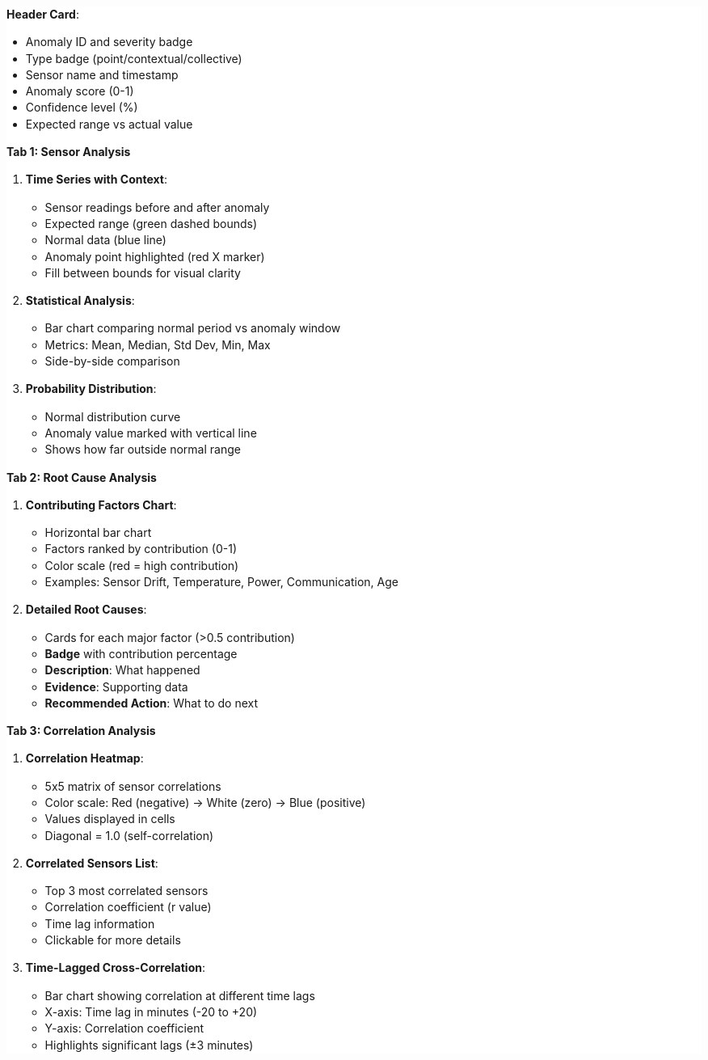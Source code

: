 **Header Card**:
- Anomaly ID and severity badge
- Type badge (point/contextual/collective)
- Sensor name and timestamp
- Anomaly score (0-1)
- Confidence level (%)
- Expected range vs actual value

**Tab 1: Sensor Analysis**
1. **Time Series with Context**:
   - Sensor readings before and after anomaly
   - Expected range (green dashed bounds)
   - Normal data (blue line)
   - Anomaly point highlighted (red X marker)
   - Fill between bounds for visual clarity

2. **Statistical Analysis**:
   - Bar chart comparing normal period vs anomaly window
   - Metrics: Mean, Median, Std Dev, Min, Max
   - Side-by-side comparison

3. **Probability Distribution**:
   - Normal distribution curve
   - Anomaly value marked with vertical line
   - Shows how far outside normal range

**Tab 2: Root Cause Analysis**
1. **Contributing Factors Chart**:
   - Horizontal bar chart
   - Factors ranked by contribution (0-1)
   - Color scale (red = high contribution)
   - Examples: Sensor Drift, Temperature, Power, Communication, Age

2. **Detailed Root Causes**:
   - Cards for each major factor (>0.5 contribution)
   - **Badge** with contribution percentage
   - **Description**: What happened
   - **Evidence**: Supporting data
   - **Recommended Action**: What to do next

**Tab 3: Correlation Analysis**
1. **Correlation Heatmap**:
   - 5x5 matrix of sensor correlations
   - Color scale: Red (negative) → White (zero) → Blue (positive)
   - Values displayed in cells
   - Diagonal = 1.0 (self-correlation)

2. **Correlated Sensors List**:
   - Top 3 most correlated sensors
   - Correlation coefficient (r value)
   - Time lag information
   - Clickable for more details

3. **Time-Lagged Cross-Correlation**:
   - Bar chart showing correlation at different time lags
   - X-axis: Time lag in minutes (-20 to +20)
   - Y-axis: Correlation coefficient
   - Highlights significant lags (±3 minutes)
